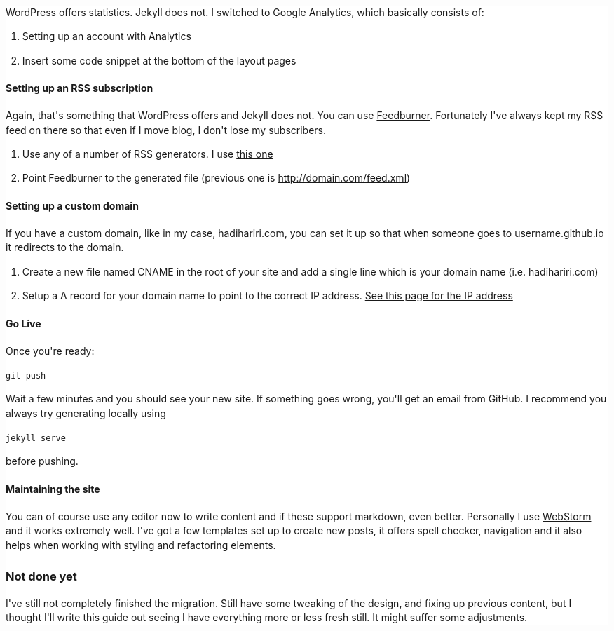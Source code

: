 WordPress offers statistics. Jekyll does not. I switched to Google Analytics, which basically consists of:

1. Setting up an account with [Analytics](http://www.google.com/analytics/)

2. Insert some code snippet at the bottom of the layout pages


#### Setting up an RSS subscription

Again, that's something that WordPress offers and Jekyll does not. You can use [Feedburner](http://feedburner.com). Fortunately I've always kept my RSS feed on there so that even if I move blog, I don't lose my subscribers.

1. Use any of a number of RSS generators. I use [this one](https://github.com/snaptortoise/jekyll-rss-feeds)

2. Point Feedburner to the generated file (previous one is http://domain.com/feed.xml)



#### Setting up a custom domain

If you have a custom domain, like in my case, hadihariri.com, you can set it up so that when someone goes to username.github.io it redirects to the domain.

1. Create a new file named CNAME in the root of your site and add a single line which is your domain name (i.e. hadihariri.com)

2. Setup a A record for your domain name to point to the correct IP address. [See this page for the IP address](https://help.github.com/articles/setting-up-a-custom-domain-with-pages)


#### Go Live

Once you're ready:

    git push

Wait a few minutes and you should see your new site. If something goes wrong, you'll get an email from GitHub. I recommend you always try generating locally using

    jekyll serve

before pushing.


#### Maintaining the site

You can of course use any editor now to write content and if these support markdown, even better. Personally I use [WebStorm](http://www.jetbrains.com/webstorm) and it works extremely well. I've got a few
templates set up to create new posts, it offers spell checker, navigation and it also helps when working with styling and refactoring elements.


### Not done yet

I've still not completely finished the migration. Still have some tweaking of the design, and fixing up previous content, but I thought I'll write this guide out seeing I
 have everything more or less fresh still. It might suffer some adjustments.


